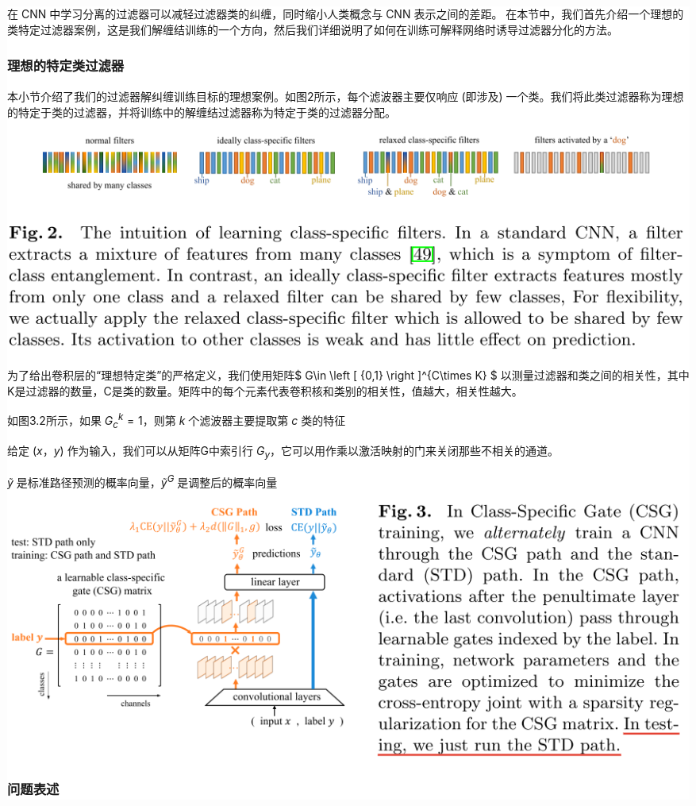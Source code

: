 在 CNN 中学习分离的过滤器可以减轻过滤器类的纠缠，同时缩小人类概念与 CNN 表示之间的差距。 在本节中，我们首先介绍一个理想的类特定过滤器案例，这是我们解缠结训练的一个方向，然后我们详细说明了如何在训练可解释网络时诱导过滤器分化的方法。

### 理想的特定类过滤器

本小节介绍了我们的过滤器解纠缠训练目标的理想案例。如图2所示，每个滤波器主要仅响应 (即涉及) 一个类。我们将此类过滤器称为理想的特定于类的过滤器，并将训练中的解缠结过滤器称为特定于类的过滤器分配。

![图2](../images/image-20220808130302715.png)



为了给出卷积层的“理想特定类”的严格定义，我们使用矩阵$ G\in \left [ {0,1} \right ]^{C\times K} $ 以测量过滤器和类之间的相关性，其中K是过滤器的数量，C是类的数量。矩阵中的每个元素代表卷积核和类别的相关性，值越大，相关性越大。

如图3.2所示，如果 $G^{k}_{c}=1$，则第 $k$ 个滤波器主要提取第 $c$ 类的特征

给定 $(x，y)$ 作为输入，我们可以从矩阵G中索引行 $G_{y}$，它可以用作乘以激活映射的门来关闭那些不相关的通道。

$\widetilde{y}$ 是标准路径预测的概率向量，$\widetilde{y}^{G}$ 是调整后的概率向量

![图3](../images/image-20220808130956219.png)



### 问题表述
